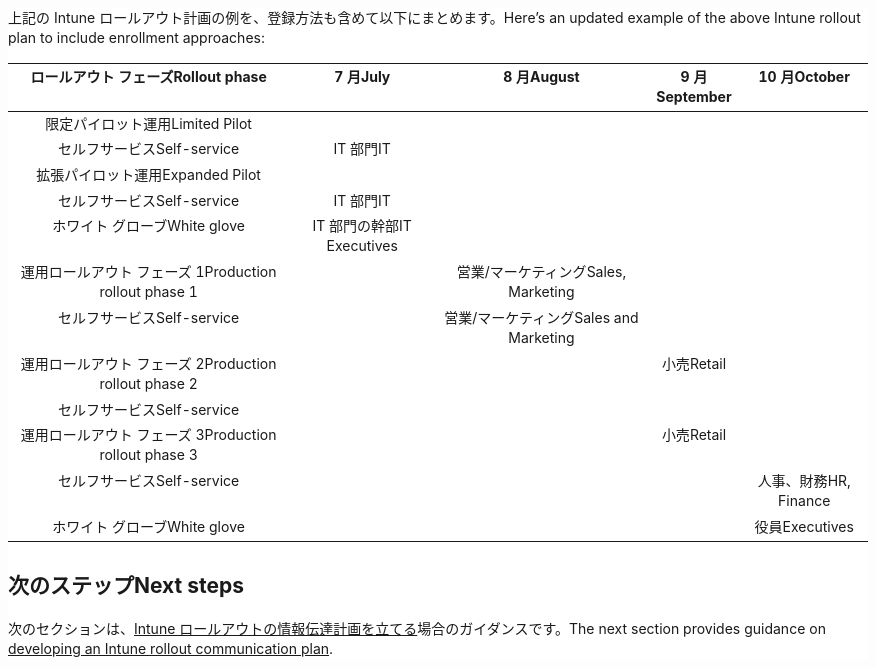 <span data-ttu-id="e061f-177">上記の Intune ロールアウト計画の例を、登録方法も含めて以下にまとめます。</span><span class="sxs-lookup"><span data-stu-id="e061f-177">Here’s an updated example of the above Intune rollout plan to include enrollment approaches:</span></span>

| <span data-ttu-id="e061f-178">**ロールアウト フェーズ**</span><span class="sxs-lookup"><span data-stu-id="e061f-178">**Rollout phase**</span></span> | <span data-ttu-id="e061f-179">**7 月**</span><span class="sxs-lookup"><span data-stu-id="e061f-179">**July**</span></span> | <span data-ttu-id="e061f-180">**8 月**</span><span class="sxs-lookup"><span data-stu-id="e061f-180">**August**</span></span> | <span data-ttu-id="e061f-181">**9 月**</span><span class="sxs-lookup"><span data-stu-id="e061f-181">**September**</span></span> | <span data-ttu-id="e061f-182">**10 月**</span><span class="sxs-lookup"><span data-stu-id="e061f-182">**October**</span></span> |
|:---:|:---:|:---:|:---:|:---:|
| <span data-ttu-id="e061f-183">限定パイロット運用</span><span class="sxs-lookup"><span data-stu-id="e061f-183">Limited Pilot</span></span> |  |  |  |  |                                                         
| <span data-ttu-id="e061f-184">セルフサービス</span><span class="sxs-lookup"><span data-stu-id="e061f-184">Self-service</span></span> | <span data-ttu-id="e061f-185">IT 部門</span><span class="sxs-lookup"><span data-stu-id="e061f-185">IT</span></span> |  |  |  |
| <span data-ttu-id="e061f-186">拡張パイロット運用</span><span class="sxs-lookup"><span data-stu-id="e061f-186">Expanded Pilot</span></span> |  |  |  |  |                                                         
| <span data-ttu-id="e061f-187">セルフサービス</span><span class="sxs-lookup"><span data-stu-id="e061f-187">Self-service</span></span> | <span data-ttu-id="e061f-188">IT 部門</span><span class="sxs-lookup"><span data-stu-id="e061f-188">IT</span></span> |  |  |  |
| <span data-ttu-id="e061f-189">ホワイト グローブ</span><span class="sxs-lookup"><span data-stu-id="e061f-189">White glove</span></span> | <span data-ttu-id="e061f-190">IT 部門の幹部</span><span class="sxs-lookup"><span data-stu-id="e061f-190">IT Executives</span></span> |  |  |  |
| <span data-ttu-id="e061f-191">運用ロールアウト フェーズ 1</span><span class="sxs-lookup"><span data-stu-id="e061f-191">Production rollout phase 1</span></span> |  | <span data-ttu-id="e061f-192">営業/マーケティング</span><span class="sxs-lookup"><span data-stu-id="e061f-192">Sales, Marketing</span></span> |  |  |
| <span data-ttu-id="e061f-193">セルフサービス</span><span class="sxs-lookup"><span data-stu-id="e061f-193">Self-service</span></span> |  | <span data-ttu-id="e061f-194">営業/マーケティング</span><span class="sxs-lookup"><span data-stu-id="e061f-194">Sales and Marketing</span></span> |  |  |
| <span data-ttu-id="e061f-195">運用ロールアウト フェーズ 2</span><span class="sxs-lookup"><span data-stu-id="e061f-195">Production rollout phase 2</span></span> |  |  | <span data-ttu-id="e061f-196">小売</span><span class="sxs-lookup"><span data-stu-id="e061f-196">Retail</span></span> |  |
| <span data-ttu-id="e061f-197">セルフサービス</span><span class="sxs-lookup"><span data-stu-id="e061f-197">Self-service</span></span> |  |  |  |  |
| <span data-ttu-id="e061f-198">運用ロールアウト フェーズ 3</span><span class="sxs-lookup"><span data-stu-id="e061f-198">Production rollout phase 3</span></span> |  |  | <span data-ttu-id="e061f-199">小売</span><span class="sxs-lookup"><span data-stu-id="e061f-199">Retail</span></span> |  |
| <span data-ttu-id="e061f-200">セルフサービス</span><span class="sxs-lookup"><span data-stu-id="e061f-200">Self-service</span></span> |  |  |  | <span data-ttu-id="e061f-201">人事、財務</span><span class="sxs-lookup"><span data-stu-id="e061f-201">HR, Finance</span></span> |
| <span data-ttu-id="e061f-202">ホワイト グローブ</span><span class="sxs-lookup"><span data-stu-id="e061f-202">White glove</span></span> |  |  |  | <span data-ttu-id="e061f-203">役員</span><span class="sxs-lookup"><span data-stu-id="e061f-203">Executives</span></span> |

## <a name="next-steps"></a><span data-ttu-id="e061f-204">次のステップ</span><span class="sxs-lookup"><span data-stu-id="e061f-204">Next steps</span></span>

<span data-ttu-id="e061f-205">次のセクションは、[Intune ロールアウトの情報伝達計画を立てる](planning-guide-communication-plan.md)場合のガイダンスです。</span><span class="sxs-lookup"><span data-stu-id="e061f-205">The next section provides guidance on [developing an Intune rollout communication plan](planning-guide-communication-plan.md).</span></span>
